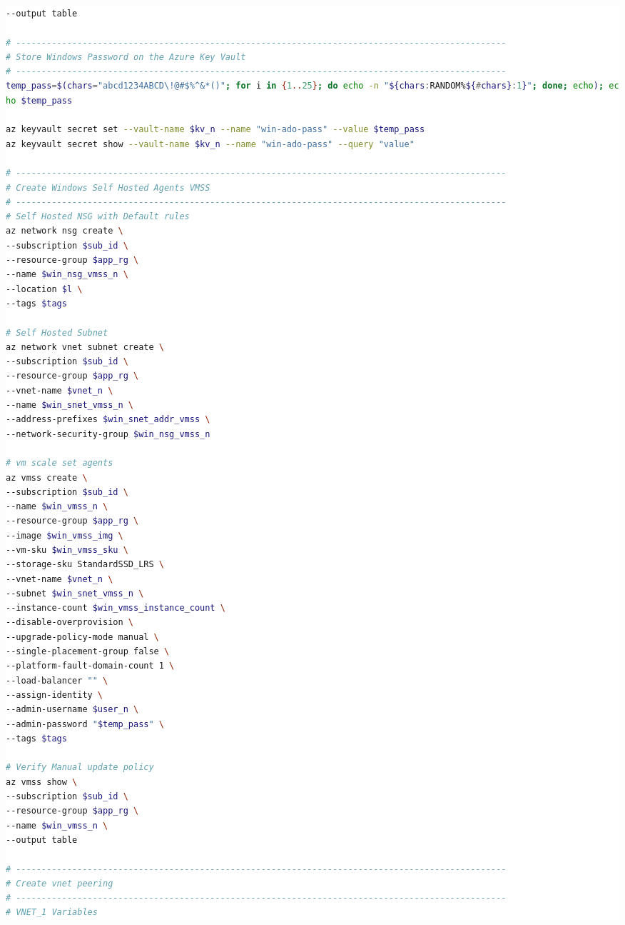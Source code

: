 ```bash
--output table

# ------------------------------------------------------------------------------------------------
# Store Windows Password on the Azure Key Vault
# ------------------------------------------------------------------------------------------------
temp_pass=$(chars="abcd1234ABCD\!@#$%^&*()"; for i in {1..25}; do echo -n "${chars:RANDOM%${#chars}:1}"; done; echo); echo $temp_pass

az keyvault secret set --vault-name $kv_n --name "win-ado-pass" --value $temp_pass
az keyvault secret show --vault-name $kv_n --name "win-ado-pass" --query "value"

# ------------------------------------------------------------------------------------------------
# Create Windows Self Hosted Agents VMSS
# ------------------------------------------------------------------------------------------------
# Self Hosted NSG with Default rules
az network nsg create \
--subscription $sub_id \
--resource-group $app_rg \
--name $win_nsg_vmss_n \
--location $l \
--tags $tags

# Self Hosted Subnet
az network vnet subnet create \
--subscription $sub_id \
--resource-group $app_rg \
--vnet-name $vnet_n \
--name $win_snet_vmss_n \
--address-prefixes $win_snet_addr_vmss \
--network-security-group $win_nsg_vmss_n

# vm scale set agents
az vmss create \
--subscription $sub_id \
--name $win_vmss_n \
--resource-group $app_rg \
--image $win_vmss_img \
--vm-sku $win_vmss_sku \
--storage-sku StandardSSD_LRS \
--vnet-name $vnet_n \
--subnet $win_snet_vmss_n \
--instance-count $win_vmss_instance_count \
--disable-overprovision \
--upgrade-policy-mode manual \
--single-placement-group false \
--platform-fault-domain-count 1 \
--load-balancer "" \
--assign-identity \
--admin-username $user_n \
--admin-password "$temp_pass" \
--tags $tags

# Verify Manual update policy
az vmss show \
--subscription $sub_id \
--resource-group $app_rg \
--name $win_vmss_n \
--output table

# ------------------------------------------------------------------------------------------------
# Create vnet peering
# ------------------------------------------------------------------------------------------------
# VNET_1 Variables
```